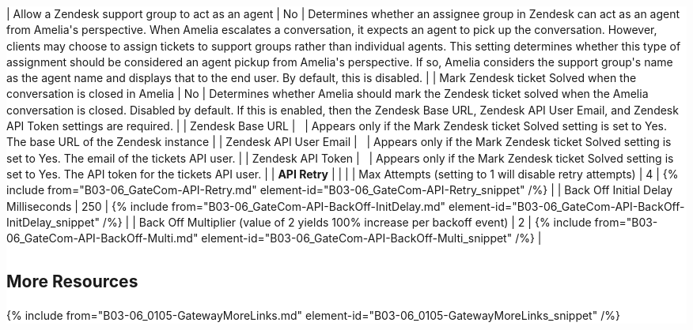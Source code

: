| Allow a Zendesk support group to act as an agent                        | No                            | Determines whether an assignee group in Zendesk can act as an agent from Amelia's perspective. When Amelia escalates a conversation, it expects an agent to pick up the conversation. However, clients may choose to assign tickets to support groups rather than individual agents. This setting determines whether this type of assignment should be considered an agent pickup from Amelia's perspective. If so, Amelia considers the support group's name as the agent name and displays that to the end user. By default, this is disabled. |
| Mark Zendesk ticket Solved when the conversation is closed in Amelia    | No                            | Determines whether Amelia should mark the Zendesk ticket solved when the Amelia conversation is closed. Disabled by default. If this is enabled, then the Zendesk Base URL, Zendesk API User Email, and Zendesk API Token settings are required.                                                                                                                                                                                                                                                                                                 |
| Zendesk Base URL                                                        |                               | Appears only if the Mark Zendesk ticket Solved setting is set to Yes. The base URL of the Zendesk instance                                                                                                                                                                                                                                                                                                                                                                                                                                       |
| Zendesk API User Email                                                  |                               | Appears only if the Mark Zendesk ticket Solved setting is set to Yes. The email of the tickets API user.                                                                                                                                                                                                                                                                                                                                                                                                                                         |
| Zendesk API Token                                                       |                               | Appears only if the Mark Zendesk ticket Solved setting is set to Yes. The API token for the tickets API user.                                                                                                                                                                                                                                                                                                                                                                                                                                    |
| **API Retry**                                                           |                               |                                                                                                                                                                                                                                                                                                                                                                                                                                                                                                                                                  |
| Max Attempts (setting to 1 will disable retry attempts)                 | 4                             | {% include from="B03-06_GateCom-API-Retry.md" element-id="B03-06_GateCom-API-Retry_snippet" /%}                                                                                                                                                                                                                                                                                                                                                                                                                                             |
| Back Off Initial Delay Milliseconds                                     | 250                           | {% include from="B03-06_GateCom-API-BackOff-InitDelay.md" element-id="B03-06_GateCom-API-BackOff-InitDelay_snippet" /%}                                                                                                                                                                                                                                                                                                                                                                                                                     |
| Back Off Multiplier (value of 2 yields 100% increase per backoff event) | 2                             | {% include from="B03-06_GateCom-API-BackOff-Multi.md" element-id="B03-06_GateCom-API-BackOff-Multi_snippet" /%}                                                                                                                                                                                                                                                                                                                                                                                                                             |
</chapter>

## More Resources

{% include from="B03-06_0105-GatewayMoreLinks.md" element-id="B03-06_0105-GatewayMoreLinks_snippet" /%}

